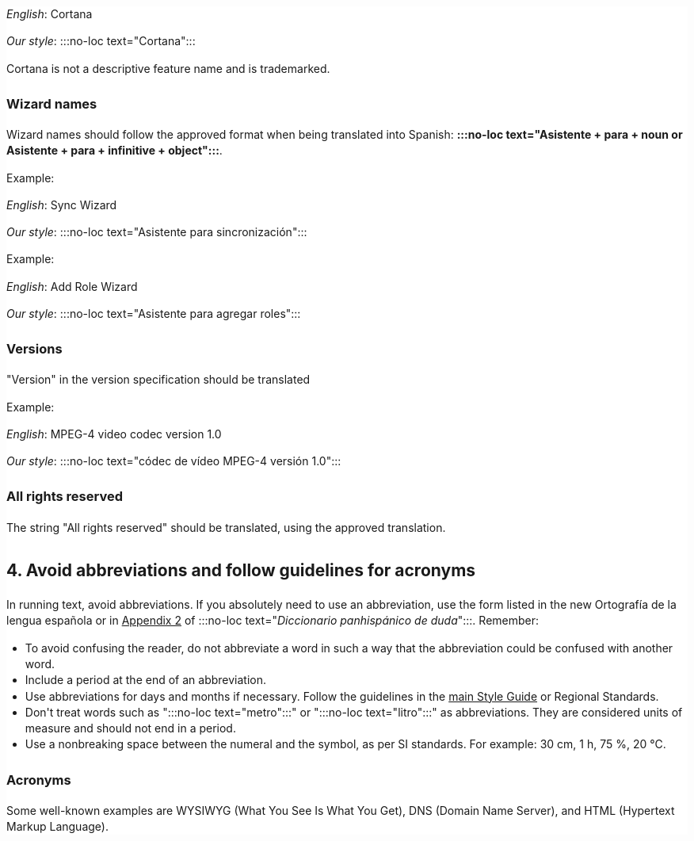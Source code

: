 _English_: Cortana

_Our style_: :::no-loc text="Cortana":::

Cortana is not a descriptive feature name and is trademarked.

### Wizard names

Wizard names should follow the approved format when being translated into Spanish: **:::no-loc text="Asistente + para + noun or Asistente + para + infinitive + object":::**.

Example:

_English_: Sync Wizard

_Our style_: :::no-loc text="Asistente para sincronización":::

Example:

_English_: Add Role Wizard

_Our style_: :::no-loc text="Asistente para agregar roles":::

### Versions 

"Version" in the version specification should be translated

Example:

_English_: MPEG-4 video codec version 1.0

_Our style_: :::no-loc text="códec de vídeo MPEG-4 versión 1.0":::

### All rights reserved

The string "All rights reserved" should be translated, using the approved translation.

## 4. Avoid abbreviations and follow guidelines for acronyms

In running text, avoid abbreviations. If you absolutely need to use an abbreviation, use the form listed in the new Ortografía de la lengua española or in [Appendix 2](http://buscon.rae.es/dpd/apendices/apendice2.html) of :::no-loc text="_Diccionario panhispánico de duda_":::. Remember:

- To avoid confusing the reader, do not abbreviate a word in such a way that the abbreviation could be confused with another word.
- Include a period at the end of an abbreviation.
- Use abbreviations for days and months if necessary. Follow the guidelines in the [main Style Guide](../../reference/microsoft-style-guides.md) or Regional Standards.
- Don't treat words such as ":::no-loc text="metro":::" or ":::no-loc text="litro":::" as abbreviations. They are considered units of measure and should not end in a period.
- Use a nonbreaking space between the numeral and the symbol, as per SI standards. For example: 30&nbsp;cm, 1&nbsp;h, 75&nbsp;%, 20&nbsp;°C.

### Acronyms

Some well-known examples are WYSIWYG (What You See Is What You Get), DNS (Domain Name Server), and HTML (Hypertext Markup Language).
